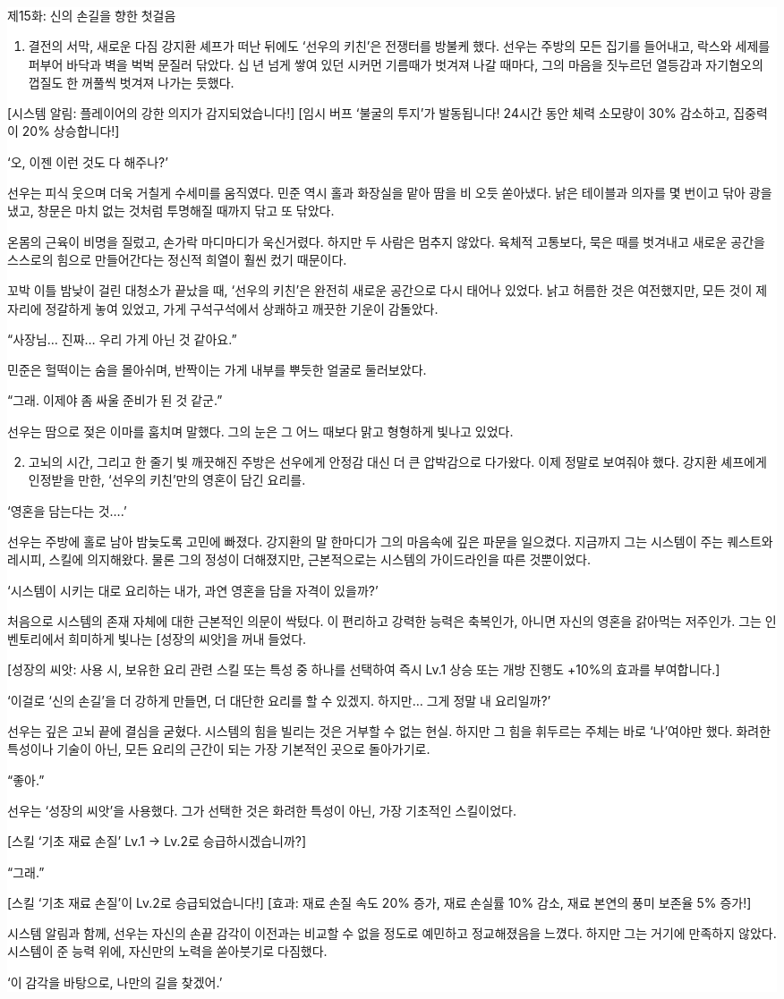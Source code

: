 제15화: 신의 손길을 향한 첫걸음
1. 결전의 서막, 새로운 다짐
강지환 셰프가 떠난 뒤에도 ‘선우의 키친’은 전쟁터를 방불케 했다. 선우는 주방의 모든 집기를 들어내고, 락스와 세제를 퍼부어 바닥과 벽을 벅벅 문질러 닦았다. 십 년 넘게 쌓여 있던 시커먼 기름때가 벗겨져 나갈 때마다, 그의 마음을 짓누르던 열등감과 자기혐오의 껍질도 한 꺼풀씩 벗겨져 나가는 듯했다.

[시스템 알림: 플레이어의 강한 의지가 감지되었습니다!]
[임시 버프 ‘불굴의 투지’가 발동됩니다! 24시간 동안 체력 소모량이 30% 감소하고, 집중력이 20% 상승합니다!]

‘오, 이젠 이런 것도 다 해주나?’

선우는 피식 웃으며 더욱 거칠게 수세미를 움직였다. 민준 역시 홀과 화장실을 맡아 땀을 비 오듯 쏟아냈다. 낡은 테이블과 의자를 몇 번이고 닦아 광을 냈고, 창문은 마치 없는 것처럼 투명해질 때까지 닦고 또 닦았다.

온몸의 근육이 비명을 질렀고, 손가락 마디마디가 욱신거렸다. 하지만 두 사람은 멈추지 않았다. 육체적 고통보다, 묵은 때를 벗겨내고 새로운 공간을 스스로의 힘으로 만들어간다는 정신적 희열이 훨씬 컸기 때문이다.

꼬박 이틀 밤낮이 걸린 대청소가 끝났을 때, ‘선우의 키친’은 완전히 새로운 공간으로 다시 태어나 있었다. 낡고 허름한 것은 여전했지만, 모든 것이 제자리에 정갈하게 놓여 있었고, 가게 구석구석에서 상쾌하고 깨끗한 기운이 감돌았다.

“사장님… 진짜… 우리 가게 아닌 것 같아요.”

민준은 헐떡이는 숨을 몰아쉬며, 반짝이는 가게 내부를 뿌듯한 얼굴로 둘러보았다.

“그래. 이제야 좀 싸울 준비가 된 것 같군.”

선우는 땀으로 젖은 이마를 훔치며 말했다. 그의 눈은 그 어느 때보다 맑고 형형하게 빛나고 있었다.

2. 고뇌의 시간, 그리고 한 줄기 빛
깨끗해진 주방은 선우에게 안정감 대신 더 큰 압박감으로 다가왔다. 이제 정말로 보여줘야 했다. 강지환 셰프에게 인정받을 만한, ‘선우의 키친’만의 영혼이 담긴 요리를.

‘영혼을 담는다는 것….’

선우는 주방에 홀로 남아 밤늦도록 고민에 빠졌다. 강지환의 말 한마디가 그의 마음속에 깊은 파문을 일으켰다. 지금까지 그는 시스템이 주는 퀘스트와 레시피, 스킬에 의지해왔다. 물론 그의 정성이 더해졌지만, 근본적으로는 시스템의 가이드라인을 따른 것뿐이었다.

‘시스템이 시키는 대로 요리하는 내가, 과연 영혼을 담을 자격이 있을까?’

처음으로 시스템의 존재 자체에 대한 근본적인 의문이 싹텄다. 이 편리하고 강력한 능력은 축복인가, 아니면 자신의 영혼을 갉아먹는 저주인가. 그는 인벤토리에서 희미하게 빛나는 [성장의 씨앗]을 꺼내 들었다.

[성장의 씨앗: 사용 시, 보유한 요리 관련 스킬 또는 특성 중 하나를 선택하여 즉시 Lv.1 상승 또는 개방 진행도 +10%의 효과를 부여합니다.]

‘이걸로 ‘신의 손길’을 더 강하게 만들면, 더 대단한 요리를 할 수 있겠지. 하지만… 그게 정말 내 요리일까?’

선우는 깊은 고뇌 끝에 결심을 굳혔다. 시스템의 힘을 빌리는 것은 거부할 수 없는 현실. 하지만 그 힘을 휘두르는 주체는 바로 ‘나’여야만 했다. 화려한 특성이나 기술이 아닌, 모든 요리의 근간이 되는 가장 기본적인 곳으로 돌아가기로.

“좋아.”

선우는 ‘성장의 씨앗’을 사용했다. 그가 선택한 것은 화려한 특성이 아닌, 가장 기초적인 스킬이었다.

[스킬 ‘기초 재료 손질’ Lv.1 → Lv.2로 승급하시겠습니까?]

“그래.”

[스킬 ‘기초 재료 손질’이 Lv.2로 승급되었습니다!]
[효과: 재료 손질 속도 20% 증가, 재료 손실률 10% 감소, 재료 본연의 풍미 보존율 5% 증가!]

시스템 알림과 함께, 선우는 자신의 손끝 감각이 이전과는 비교할 수 없을 정도로 예민하고 정교해졌음을 느꼈다. 하지만 그는 거기에 만족하지 않았다. 시스템이 준 능력 위에, 자신만의 노력을 쏟아붓기로 다짐했다.

‘이 감각을 바탕으로, 나만의 길을 찾겠어.’
